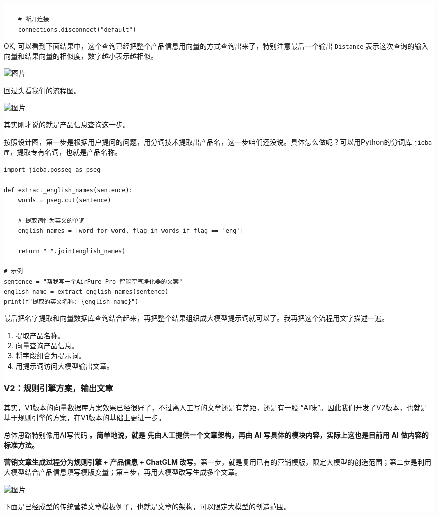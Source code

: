 ```plain

    # 断开连接
    connections.disconnect("default")

```

OK, 可以看到下面结果中，这个查询已经把整个产品信息用向量的方式查询出来了，特别注意最后一个输出 `Distance` 表示这次查询的输入向量和结果向量的相似度，数字越小表示越相似。

![图片](https://static001.geekbang.org/resource/image/e6/2b/e676a162fe7bc10fb458332ee1afa42b.png?wh=938x138)

回过头看我们的流程图。

![图片](https://static001.geekbang.org/resource/image/93/6f/937516bb658yy192bd2bd256a5d24d6f.png?wh=1920x1239)

其实刚才说的就是产品信息查询这一步。

按照设计图，第一步是根据用户提问的问题，用分词技术提取出产品名，这一步咱们还没说。具体怎么做呢？可以用Python的分词库 `jieba 库`，提取专有名词，也就是产品名称。

```plain
import jieba.posseg as pseg

def extract_english_names(sentence):
    words = pseg.cut(sentence)

    # 提取词性为英文的单词
    english_names = [word for word, flag in words if flag == 'eng']

    return " ".join(english_names)

# 示例
sentence = "帮我写一个AirPure Pro 智能空气净化器的文案"
english_name = extract_english_names(sentence)
print(f"提取的英文名称: {english_name}")

```

最后把名字提取和向量数据库查询结合起来，再把整个结果组织成大模型提示词就可以了。我再把这个流程用文字描述一遍。

1. 提取产品名称。
2. 向量查询产品信息。
3. 将字段组合为提示词。
4. 用提示词访问大模型输出文章。

### V2：规则引擎方案，输出文章

其实，V1版本的向量数据库方案效果已经很好了，不过离人工写的文章还是有差距，还是有一股 “AI味”。因此我们开发了V2版本，也就是基于规则引擎的方案，在V1版本的基础上更进一步。

总体思路特别像用AI写代码 **。简单地说，就是** **先由人工提供一个文章架构，再由** **AI** **写具体的模块内容，实际上这也是目前用** **AI** **做内容的标准方法。**

**营销文章生成过程分为规则引擎 \+ 产品信息 \+ ChatGLM 改写**。第一步，就是复用已有的营销模版，限定大模型的创造范围；第二步是利用大模型结合产品信息填写模版变量；第三步，再用大模型改写生成多个文章。

![图片](https://static001.geekbang.org/resource/image/5b/5a/5b72b96ff6af0291743be930167b4a5a.png?wh=1920x637)

下面是已经成型的传统营销文章模板例子，也就是文章的架构，可以限定大模型的创造范围。
